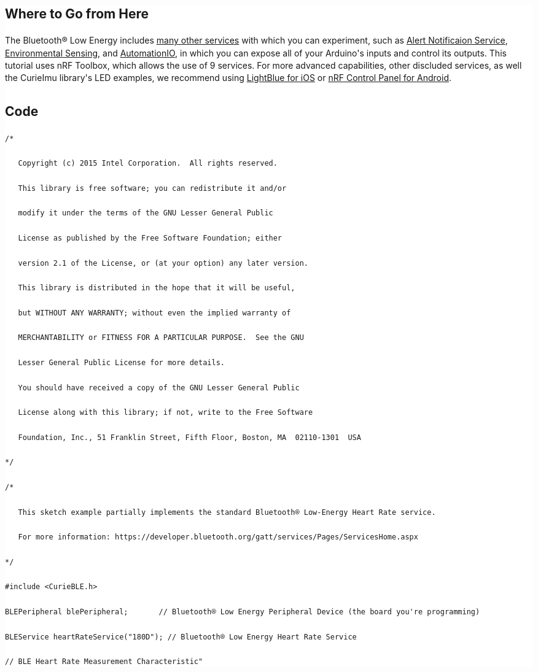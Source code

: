 ## Where to Go from Here

The Bluetooth® Low Energy includes [many other services](https://developer.bluetooth.org/gatt/services/Pages/ServicesHome.aspx) with which you can experiment, such as [Alert Notificaion Service](https://developer.bluetooth.org/gatt/services/Pages/ServiceViewer.aspx?u=org.bluetooth.service.alert_notification.xml), [Environmental Sensing](https://developer.bluetooth.org/gatt/services/Pages/ServiceViewer.aspx?u=org.bluetooth.service.environmental_sensing.xml), and [AutomationIO](https://developer.bluetooth.org/gatt/services/Pages/ServiceViewer.aspx?u=org.bluetooth.service.automation_io.xml), in which you can expose all of your Arduino's inputs and control its outputs.
This tutorial uses nRF Toolbox, which allows the use of 9 services. For more advanced capabilities, other discluded services, as well the CurieImu library's LED examples, we recommend using [LightBlue for iOS](https://itunes.apple.com/it/app/lightblue-explorer-bluetooth/id557428110?mt=8) or [nRF Control Panel for Android](https://play.google.com/store/apps/details?id=no.nordicsemi.android.mcp&amp;hl=it).

## Code

```arduino
/*

   Copyright (c) 2015 Intel Corporation.  All rights reserved.

   This library is free software; you can redistribute it and/or

   modify it under the terms of the GNU Lesser General Public

   License as published by the Free Software Foundation; either

   version 2.1 of the License, or (at your option) any later version.

   This library is distributed in the hope that it will be useful,

   but WITHOUT ANY WARRANTY; without even the implied warranty of

   MERCHANTABILITY or FITNESS FOR A PARTICULAR PURPOSE.  See the GNU

   Lesser General Public License for more details.

   You should have received a copy of the GNU Lesser General Public

   License along with this library; if not, write to the Free Software

   Foundation, Inc., 51 Franklin Street, Fifth Floor, Boston, MA  02110-1301  USA

*/

/*

   This sketch example partially implements the standard Bluetooth® Low-Energy Heart Rate service.

   For more information: https://developer.bluetooth.org/gatt/services/Pages/ServicesHome.aspx

*/

#include <CurieBLE.h>

BLEPeripheral blePeripheral;       // Bluetooth® Low Energy Peripheral Device (the board you're programming)

BLEService heartRateService("180D"); // Bluetooth® Low Energy Heart Rate Service

// BLE Heart Rate Measurement Characteristic"

```